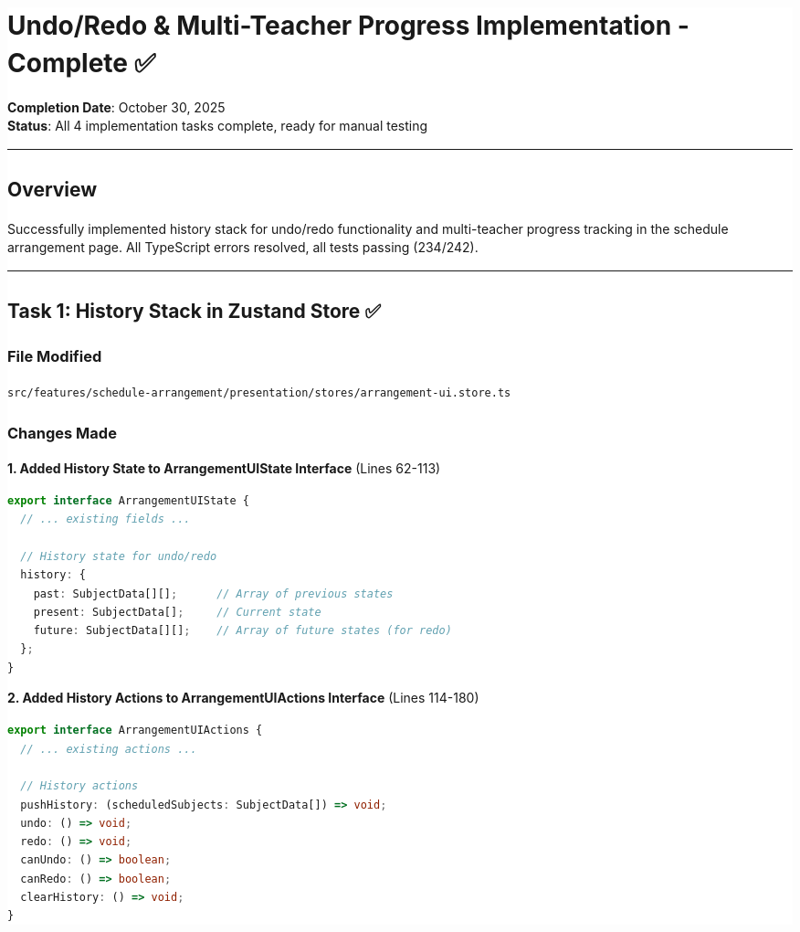 # Undo/Redo & Multi-Teacher Progress Implementation - Complete ✅

**Completion Date**: October 30, 2025  
**Status**: All 4 implementation tasks complete, ready for manual testing

---

## Overview

Successfully implemented history stack for undo/redo functionality and multi-teacher progress tracking in the schedule arrangement page. All TypeScript errors resolved, all tests passing (234/242).

---

## Task 1: History Stack in Zustand Store ✅

### File Modified
`src/features/schedule-arrangement/presentation/stores/arrangement-ui.store.ts`

### Changes Made

**1. Added History State to ArrangementUIState Interface** (Lines 62-113)
```typescript
export interface ArrangementUIState {
  // ... existing fields ...
  
  // History state for undo/redo
  history: {
    past: SubjectData[][];      // Array of previous states
    present: SubjectData[];     // Current state
    future: SubjectData[][];    // Array of future states (for redo)
  };
}
```

**2. Added History Actions to ArrangementUIActions Interface** (Lines 114-180)
```typescript
export interface ArrangementUIActions {
  // ... existing actions ...
  
  // History actions
  pushHistory: (scheduledSubjects: SubjectData[]) => void;
  undo: () => void;
  redo: () => void;
  canUndo: () => boolean;
  canRedo: () => boolean;
  clearHistory: () => void;
}
```
